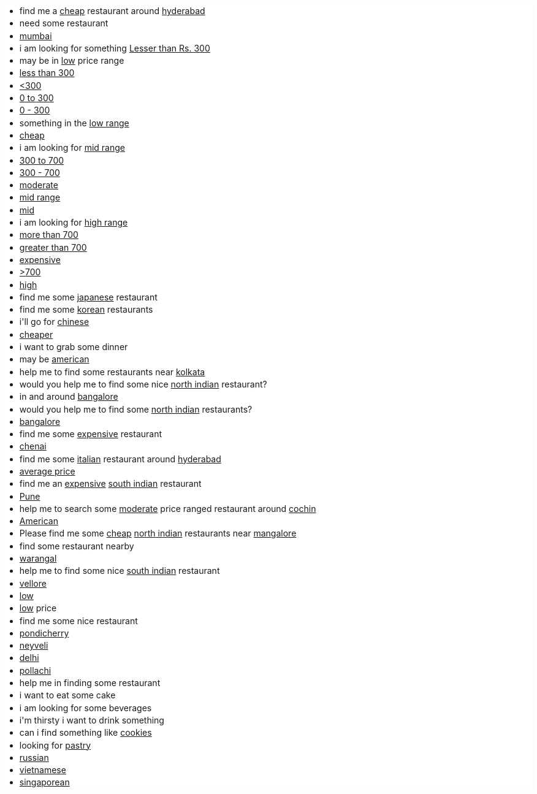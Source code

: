 - find me a [cheap](price:low) restaurant around [hyderabad](location)
- need some restaurant
- [mumbai](location:Mumbai)
- i am looking for something [Lesser than Rs. 300](price:low)
- may be in [low](price) price range
- [less than 300](price:low)
- [<300](price:low)
- [0 to 300](price:low)
- [0 - 300](price:low)
- something in the [low range](price:low)
- [cheap](price:low)
- i am looking for [mid range](price:mid)
- [300 to 700](price:mid)
- [300 - 700](price:mid)
- [moderate](price:mid)
- [mid range](price:mid)
- [mid](price)
- i am looking for [high range](price:high)
- [more than 700](price:high)
- [greater than 700](price:high)
- [expensive](price:high)
- [>700](price:high)
- [high](price)
- find me some [japanese](cuisine) restaurant
- find me some [korean](cuisine) restaurants
- i'll go for [chinese](cuisine)
- [cheaper](price:low)
- i want to grab some dinner
- may be [american](cuisine)
- help me to find some restaurants near [kolkata](location)
- would you help me to find some nice [north indian](cuisine) restaurant?
- in and around [bangalore](location)
- would you help me to find some [north indian](cuisine) restaurants?
- [bangalore](location)
- find me some [expensive](price:high) restaurant
- [chenai](location:Chennai)
- find me some [italian](cuisine) restaurant around [hyderabad](location)
- [average price](price:mid)
- find me an [expensive](price:high) [south indian](cuisine) restaurant
- [Pune](location)
- help me to search some [moderate](price:mid) price ranged restaurant around [cochin](location)
- [American](cuisine)
- Please find me some [cheap](price:low) [north indian](cuisine) restaurants near [mangalore](location)
- find some restaurant nearby
- [warangal](location)
- help me to find some nice [south indian](cuisine) restaurant
- [vellore](location)
- [low](price)
- [low](price) price
- find me some nice restaurant
- [pondicherry](location)
- [neyveli](location)
- [delhi](location)
- [pollachi](location)
- help me in finding some restaurant
- i want to eat some cake
- i am looking for some beverages
- i'm thirsty i want to drink something
- can i find something like [cookies](cuisine)
- looking for [pastry](cuisine)
- [russian](cuisine)
- [vietnamese](cuisine)
- [singaporean](cuisine)
